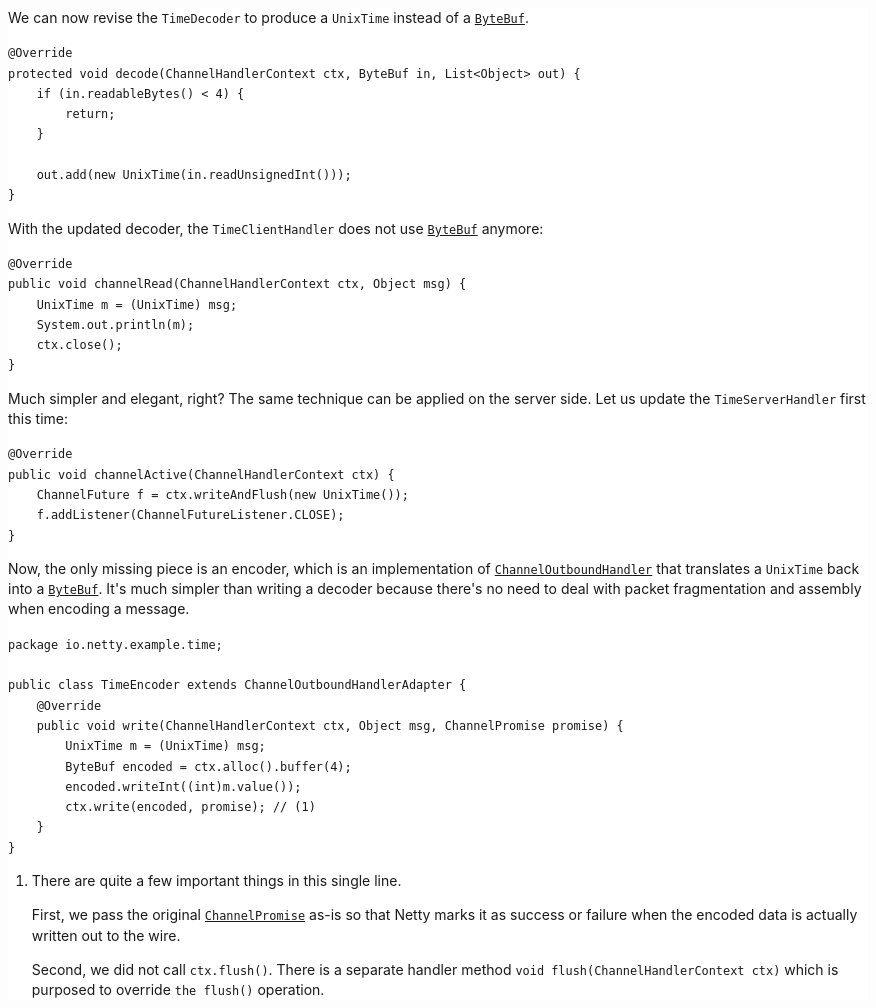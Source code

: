 We can now revise the `TimeDecoder` to produce a `UnixTime` instead of a [`ByteBuf`](https://netty.io/4.1/api/io/netty/buffer/ByteBuf.html).

    @Override
    protected void decode(ChannelHandlerContext ctx, ByteBuf in, List<Object> out) {
        if (in.readableBytes() < 4) {
            return;
        }

        out.add(new UnixTime(in.readUnsignedInt()));
    }

With the updated decoder, the `TimeClientHandler` does not use [`ByteBuf`](https://netty.io/4.1/api/io/netty/buffer/ByteBuf.html) anymore:

    @Override
    public void channelRead(ChannelHandlerContext ctx, Object msg) {
        UnixTime m = (UnixTime) msg;
        System.out.println(m);
        ctx.close();
    }

Much simpler and elegant, right? The same technique can be applied on the server side. Let us update the `TimeServerHandler` first this time:

    @Override
    public void channelActive(ChannelHandlerContext ctx) {
        ChannelFuture f = ctx.writeAndFlush(new UnixTime());
        f.addListener(ChannelFutureListener.CLOSE);
    }

Now, the only missing piece is an encoder, which is an implementation of [`ChannelOutboundHandler`](https://netty.io/4.1/api/io/netty/channel/ChannelOutboundHandler.html) that translates a `UnixTime` back into a [`ByteBuf`](https://netty.io/4.1/api/io/netty/buffer/ByteBuf.html). It's much simpler than writing a decoder because there's no need to deal with packet fragmentation and assembly when encoding a message.

    package io.netty.example.time;

    public class TimeEncoder extends ChannelOutboundHandlerAdapter {
        @Override
        public void write(ChannelHandlerContext ctx, Object msg, ChannelPromise promise) {
            UnixTime m = (UnixTime) msg;
            ByteBuf encoded = ctx.alloc().buffer(4);
            encoded.writeInt((int)m.value());
            ctx.write(encoded, promise); // (1)
        }
    }

1. There are quite a few important things in this single line.

   First, we pass the original [`ChannelPromise`](https://netty.io/4.1/api/io/netty/channel/ChannelPromise.html) as-is so that Netty marks it as success or failure when the encoded data is actually written out to the wire.

   Second, we did not call `ctx.flush()`. There is a separate handler method `void flush(ChannelHandlerContext ctx)` which is purposed to override `the flush()` operation.
